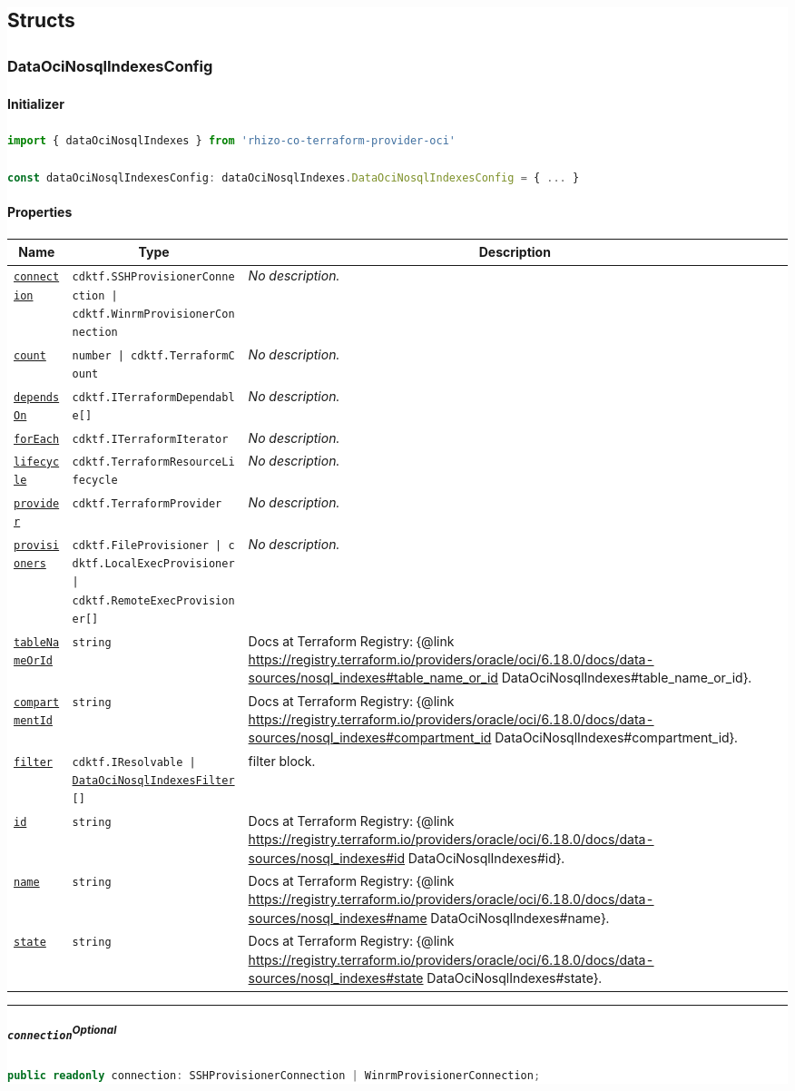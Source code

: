 
## Structs <a name="Structs" id="Structs"></a>

### DataOciNosqlIndexesConfig <a name="DataOciNosqlIndexesConfig" id="rhizo-co-terraform-provider-oci.dataOciNosqlIndexes.DataOciNosqlIndexesConfig"></a>

#### Initializer <a name="Initializer" id="rhizo-co-terraform-provider-oci.dataOciNosqlIndexes.DataOciNosqlIndexesConfig.Initializer"></a>

```typescript
import { dataOciNosqlIndexes } from 'rhizo-co-terraform-provider-oci'

const dataOciNosqlIndexesConfig: dataOciNosqlIndexes.DataOciNosqlIndexesConfig = { ... }
```

#### Properties <a name="Properties" id="Properties"></a>

| **Name** | **Type** | **Description** |
| --- | --- | --- |
| <code><a href="#rhizo-co-terraform-provider-oci.dataOciNosqlIndexes.DataOciNosqlIndexesConfig.property.connection">connection</a></code> | <code>cdktf.SSHProvisionerConnection \| cdktf.WinrmProvisionerConnection</code> | *No description.* |
| <code><a href="#rhizo-co-terraform-provider-oci.dataOciNosqlIndexes.DataOciNosqlIndexesConfig.property.count">count</a></code> | <code>number \| cdktf.TerraformCount</code> | *No description.* |
| <code><a href="#rhizo-co-terraform-provider-oci.dataOciNosqlIndexes.DataOciNosqlIndexesConfig.property.dependsOn">dependsOn</a></code> | <code>cdktf.ITerraformDependable[]</code> | *No description.* |
| <code><a href="#rhizo-co-terraform-provider-oci.dataOciNosqlIndexes.DataOciNosqlIndexesConfig.property.forEach">forEach</a></code> | <code>cdktf.ITerraformIterator</code> | *No description.* |
| <code><a href="#rhizo-co-terraform-provider-oci.dataOciNosqlIndexes.DataOciNosqlIndexesConfig.property.lifecycle">lifecycle</a></code> | <code>cdktf.TerraformResourceLifecycle</code> | *No description.* |
| <code><a href="#rhizo-co-terraform-provider-oci.dataOciNosqlIndexes.DataOciNosqlIndexesConfig.property.provider">provider</a></code> | <code>cdktf.TerraformProvider</code> | *No description.* |
| <code><a href="#rhizo-co-terraform-provider-oci.dataOciNosqlIndexes.DataOciNosqlIndexesConfig.property.provisioners">provisioners</a></code> | <code>cdktf.FileProvisioner \| cdktf.LocalExecProvisioner \| cdktf.RemoteExecProvisioner[]</code> | *No description.* |
| <code><a href="#rhizo-co-terraform-provider-oci.dataOciNosqlIndexes.DataOciNosqlIndexesConfig.property.tableNameOrId">tableNameOrId</a></code> | <code>string</code> | Docs at Terraform Registry: {@link https://registry.terraform.io/providers/oracle/oci/6.18.0/docs/data-sources/nosql_indexes#table_name_or_id DataOciNosqlIndexes#table_name_or_id}. |
| <code><a href="#rhizo-co-terraform-provider-oci.dataOciNosqlIndexes.DataOciNosqlIndexesConfig.property.compartmentId">compartmentId</a></code> | <code>string</code> | Docs at Terraform Registry: {@link https://registry.terraform.io/providers/oracle/oci/6.18.0/docs/data-sources/nosql_indexes#compartment_id DataOciNosqlIndexes#compartment_id}. |
| <code><a href="#rhizo-co-terraform-provider-oci.dataOciNosqlIndexes.DataOciNosqlIndexesConfig.property.filter">filter</a></code> | <code>cdktf.IResolvable \| <a href="#rhizo-co-terraform-provider-oci.dataOciNosqlIndexes.DataOciNosqlIndexesFilter">DataOciNosqlIndexesFilter</a>[]</code> | filter block. |
| <code><a href="#rhizo-co-terraform-provider-oci.dataOciNosqlIndexes.DataOciNosqlIndexesConfig.property.id">id</a></code> | <code>string</code> | Docs at Terraform Registry: {@link https://registry.terraform.io/providers/oracle/oci/6.18.0/docs/data-sources/nosql_indexes#id DataOciNosqlIndexes#id}. |
| <code><a href="#rhizo-co-terraform-provider-oci.dataOciNosqlIndexes.DataOciNosqlIndexesConfig.property.name">name</a></code> | <code>string</code> | Docs at Terraform Registry: {@link https://registry.terraform.io/providers/oracle/oci/6.18.0/docs/data-sources/nosql_indexes#name DataOciNosqlIndexes#name}. |
| <code><a href="#rhizo-co-terraform-provider-oci.dataOciNosqlIndexes.DataOciNosqlIndexesConfig.property.state">state</a></code> | <code>string</code> | Docs at Terraform Registry: {@link https://registry.terraform.io/providers/oracle/oci/6.18.0/docs/data-sources/nosql_indexes#state DataOciNosqlIndexes#state}. |

---

##### `connection`<sup>Optional</sup> <a name="connection" id="rhizo-co-terraform-provider-oci.dataOciNosqlIndexes.DataOciNosqlIndexesConfig.property.connection"></a>

```typescript
public readonly connection: SSHProvisionerConnection | WinrmProvisionerConnection;
```
